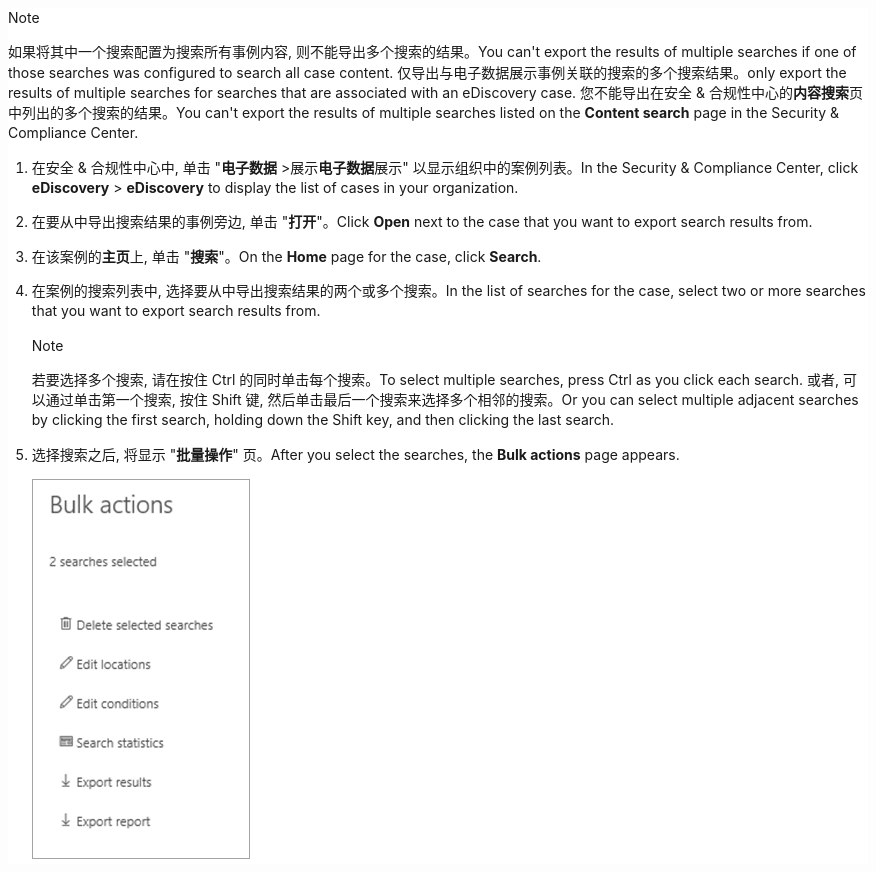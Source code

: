 > [!NOTE]
> <span data-ttu-id="3e2e1-378">如果将其中一个搜索配置为搜索所有事例内容, 则不能导出多个搜索的结果。</span><span class="sxs-lookup"><span data-stu-id="3e2e1-378">You can't export the results of multiple searches if one of those searches was configured to search all case content.</span></span> <span data-ttu-id="3e2e1-379">仅导出与电子数据展示事例关联的搜索的多个搜索结果。</span><span class="sxs-lookup"><span data-stu-id="3e2e1-379">only export the results of multiple searches for searches that are associated with an eDiscovery case.</span></span> <span data-ttu-id="3e2e1-380">您不能导出在安全 & 合规性中心的**内容搜索**页中列出的多个搜索的结果。</span><span class="sxs-lookup"><span data-stu-id="3e2e1-380">You can't export the results of multiple searches listed on the **Content search** page in the Security & Compliance Center.</span></span> 
  
1. <span data-ttu-id="3e2e1-381">在安全 & 合规性中心中, 单击 "**电子数据** \>展示**电子数据**展示" 以显示组织中的案例列表。</span><span class="sxs-lookup"><span data-stu-id="3e2e1-381">In the Security & Compliance Center, click **eDiscovery** \> **eDiscovery** to display the list of cases in your organization.</span></span> 
    
2. <span data-ttu-id="3e2e1-382">在要从中导出搜索结果的事例旁边, 单击 "**打开**"。</span><span class="sxs-lookup"><span data-stu-id="3e2e1-382">Click **Open** next to the case that you want to export search results from.</span></span> 
    
3. <span data-ttu-id="3e2e1-383">在该案例的**主页**上, 单击 "**搜索**"。</span><span class="sxs-lookup"><span data-stu-id="3e2e1-383">On the **Home** page for the case, click **Search**.</span></span>
    
4. <span data-ttu-id="3e2e1-384">在案例的搜索列表中, 选择要从中导出搜索结果的两个或多个搜索。</span><span class="sxs-lookup"><span data-stu-id="3e2e1-384">In the list of searches for the case, select two or more searches that you want to export search results from.</span></span>
    
    > [!NOTE]
    > <span data-ttu-id="3e2e1-385">若要选择多个搜索, 请在按住 Ctrl 的同时单击每个搜索。</span><span class="sxs-lookup"><span data-stu-id="3e2e1-385">To select multiple searches, press Ctrl as you click each search.</span></span> <span data-ttu-id="3e2e1-386">或者, 可以通过单击第一个搜索, 按住 Shift 键, 然后单击最后一个搜索来选择多个相邻的搜索。</span><span class="sxs-lookup"><span data-stu-id="3e2e1-386">Or you can select multiple adjacent searches by clicking the first search, holding down the Shift key, and then clicking the last search.</span></span> 
  
5. <span data-ttu-id="3e2e1-387">选择搜索之后, 将显示 "**批量操作**" 页。</span><span class="sxs-lookup"><span data-stu-id="3e2e1-387">After you select the searches, the **Bulk actions** page appears.</span></span> 
    
    ![在 "批量操作" 页面上, 单击 "导出结果"](media/f34e3707-a9c1-494f-91a4-da1165aa730a.png)
  